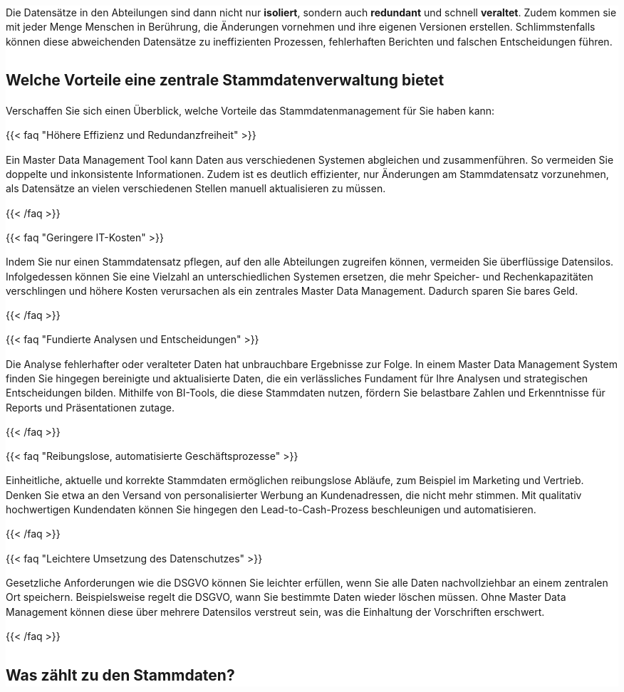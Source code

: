 Die Datensätze in den Abteilungen sind dann nicht nur **isoliert**, sondern auch **redundant** und schnell **veraltet**. Zudem kommen sie mit jeder Menge Menschen in Berührung, die Änderungen vornehmen und ihre eigenen Versionen erstellen. Schlimmstenfalls können diese abweichenden Datensätze zu ineffizienten Prozessen, fehlerhaften Berichten und falschen Entscheidungen führen.

## Welche Vorteile eine zentrale Stammdatenverwaltung bietet

Verschaffen Sie sich einen Überblick, welche Vorteile das Stammdatenmanagement für Sie haben kann:

{{< faq "Höhere Effizienz und Redundanzfreiheit" >}}

Ein Master Data Management Tool kann Daten aus verschiedenen Systemen abgleichen und zusammenführen. So vermeiden Sie doppelte und inkonsistente Informationen. Zudem ist es deutlich effizienter, nur Änderungen am Stammdatensatz vorzunehmen, als Datensätze an vielen verschiedenen Stellen manuell aktualisieren zu müssen.

{{< /faq >}}

{{< faq "Geringere IT-Kosten" >}}

Indem Sie nur einen Stammdatensatz pflegen, auf den alle Abteilungen zugreifen können, vermeiden Sie überflüssige Datensilos. Infolgedessen können Sie eine Vielzahl an unterschiedlichen Systemen ersetzen, die mehr Speicher- und Rechenkapazitäten verschlingen und höhere Kosten verursachen als ein zentrales Master Data Management. Dadurch sparen Sie bares Geld.

{{< /faq >}}

{{< faq "Fundierte Analysen und Entscheidungen" >}}

Die Analyse fehlerhafter oder veralteter Daten hat unbrauchbare Ergebnisse zur Folge. In einem Master Data Management System finden Sie hingegen bereinigte und aktualisierte Daten, die ein verlässliches Fundament für Ihre Analysen und strategischen Entscheidungen bilden. Mithilfe von BI-Tools, die diese Stammdaten nutzen, fördern Sie belastbare Zahlen und Erkenntnisse für Reports und Präsentationen zutage.

{{< /faq >}}

{{< faq "Reibungslose, automatisierte Geschäftsprozesse" >}}

Einheitliche, aktuelle und korrekte Stammdaten ermöglichen reibungslose Abläufe, zum Beispiel im Marketing und Vertrieb. Denken Sie etwa an den Versand von personalisierter Werbung an Kundenadressen, die nicht mehr stimmen. Mit qualitativ hochwertigen Kundendaten können Sie hingegen den Lead-to-Cash-Prozess beschleunigen und automatisieren.

{{< /faq >}}

{{< faq "Leichtere Umsetzung des Datenschutzes" >}}

Gesetzliche Anforderungen wie die DSGVO können Sie leichter erfüllen, wenn Sie alle Daten nachvollziehbar an einem zentralen Ort speichern. Beispielsweise regelt die DSGVO, wann Sie bestimmte Daten wieder löschen müssen. Ohne Master Data Management können diese über mehrere Datensilos verstreut sein, was die Einhaltung der Vorschriften erschwert.

{{< /faq >}}

## Was zählt zu den Stammdaten?
